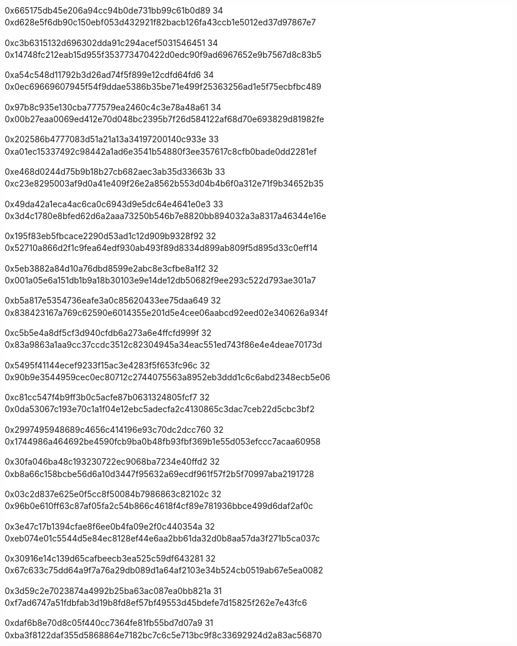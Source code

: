 0x665175db45e206a94cc94b0de731bb99c61b0d89 34 0xd628e5f6db90c150ebf053d432921f82bacb126fa43ccb1e5012ed37d97867e7

0xc3b6315132d696302dda91c294acef5031546451 34 0x14748fc212eab15d955f353773470422d0edc90f9ad6967652e9b7567d8c83b5

0xa54c548d11792b3d26ad74f5f899e12cdfd64fd6 34 0x0ec69669607945f54f9ddae5386b35be71e499f25363256ad1e5f75ecbfbc489

0x97b8c935e130cba777579ea2460c4c3e78a48a61 34 0x00b27eaa0069ed412e70d048bc2395b7f26d584122af68d70e693829d81982fe

0x202586b4777083d51a21a13a34197200140c933e 33 0xa01ec15337492c98442a1ad6e3541b54880f3ee357617c8cfb0bade0dd2281ef

0xe468d0244d75b9b18b27cb682aec3ab35d33663b 33 0xc23e8295003af9d0a41e409f26e2a8562b553d04b4b6f0a312e71f9b34652b35

0x49da42a1eca4ac6ca0c6943d9e5dc64e4641e0e3 33 0x3d4c1780e8bfed62d6a2aaa73250b546b7e8820bb894032a3a8317a46344e16e

0x195f83eb5fbcace2290d53ad1c12d909b9328f92 32 0x52710a866d2f1c9fea64edf930ab493f89d8334d899ab809f5d895d33c0eff14

0x5eb3882a84d10a76dbd8599e2abc8e3cfbe8a1f2 32 0x001a05e6a151db1b9a18b30103e9e14de12db50682f9ee293c522d793ae301a7

0xb5a817e5354736eafe3a0c85620433ee75daa649 32 0x838423167a769c62590e6014355e201d5e4cee06aabcd92eed02e340626a934f

0xc5b5e4a8df5cf3d940cfdb6a273a6e4ffcfd999f 32 0x83a9863a1aa9cc37ccdc3512c82304945a34eac551ed743f86e4e4deae70173d

0x5495f41144ecef9233f15ac3e4283f5f653fc96c 32 0x90b9e3544959cec0ec80712c2744075563a8952eb3ddd1c6c6abd2348ecb5e06

0xc81cc547f4b9ff3b0c5acfe87b0631324805fcf7 32 0x0da53067c193e70c1a1f04e12ebc5adecfa2c4130865c3dac7ceb22d5cbc3bf2

0x2997495948689c4656c414196e93c70dc2dcc760 32 0x1744986a464692be4590fcb9ba0b48fb93fbf369b1e55d053efccc7acaa60958

0x30fa046ba48c193230722ec9068ba7234e40ffd2 32 0xb8a66c158bcbe56d6a10d3447f95632a69ecdf961f57f2b5f70997aba2191728

0x03c2d837e625e0f5cc8f50084b7986863c82102c 32 0x96b0e610ff63c87af05fa2c54b866c4618f4cf89e781936bbce499d6daf2af0c

0x3e47c17b1394cfae8f6ee0b4fa09e2f0c440354a 32 0xeb074e01c5544d5e84ec8128ef44e6aa2bb61da32d0b8aa57da3f271b5ca037c

0x30916e14c139d65cafbeecb3ea525c59df643281 32 0x67c633c75dd64a9f7a76a29db089d1a64af2103e34b524cb0519ab67e5ea0082

0x3d59c2e7023874a4992b25ba63ac087ea0bb821a 31 0xf7ad6747a51fdbfab3d19b8fd8ef57bf49553d45bdefe7d15825f262e7e43fc6

0xdaf6b8e70d8c05f440cc7364fe81fb55bd7d07a9 31 0xba3f8122daf355d5868864e7182bc7c6c5e713bc9f8c33692924d2a83ac56870
